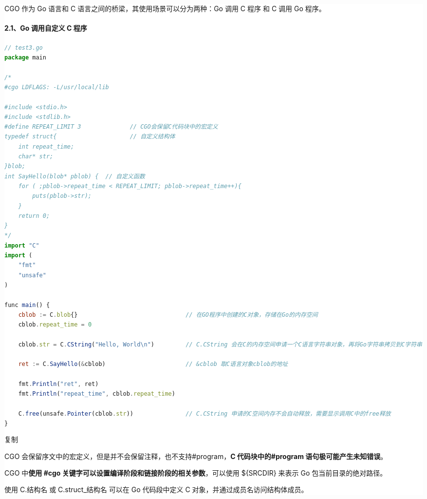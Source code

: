 CGO 作为 Go 语言和 C 语言之间的桥梁，其使用场景可以分为两种：Go 调用 C 程序 和 C 调用 Go 程序。

#### **2.1、Go 调用自定义 C 程序**

```javascript
// test3.go
package main

/*
#cgo LDFLAGS: -L/usr/local/lib

#include <stdio.h>
#include <stdlib.h>
#define REPEAT_LIMIT 3              // CGO会保留C代码块中的宏定义
typedef struct{                     // 自定义结构体
    int repeat_time;
    char* str;
}blob;
int SayHello(blob* pblob) {  // 自定义函数
    for ( ;pblob->repeat_time < REPEAT_LIMIT; pblob->repeat_time++){
        puts(pblob->str);
    }
    return 0;
}
*/
import "C"
import (
    "fmt"
    "unsafe"
)

func main() {
    cblob := C.blob{}                               // 在GO程序中创建的C对象，存储在Go的内存空间
    cblob.repeat_time = 0

    cblob.str = C.CString("Hello, World\n")         // C.CString 会在C的内存空间申请一个C语言字符串对象，再将Go字符串拷贝到C字符串

    ret := C.SayHello(&cblob)                       // &cblob 取C语言对象cblob的地址

    fmt.Println("ret", ret)
    fmt.Println("repeat_time", cblob.repeat_time)

    C.free(unsafe.Pointer(cblob.str))               // C.CString 申请的C空间内存不会自动释放，需要显示调用C中的free释放
}
```

复制

CGO 会保留序文中的宏定义，但是并不会保留注释，也不支持#program，**C 代码块中的#program 语句极可能产生未知错误**。

CGO 中**使用 #cgo 关键字可以设置编译阶段和链接阶段的相关参数**，可以使用 ${SRCDIR} 来表示 Go 包当前目录的绝对路径。

使用 C.结构名 或 C.struct_结构名 可以在 Go 代码段中定义 C 对象，并通过成员名访问结构体成员。
